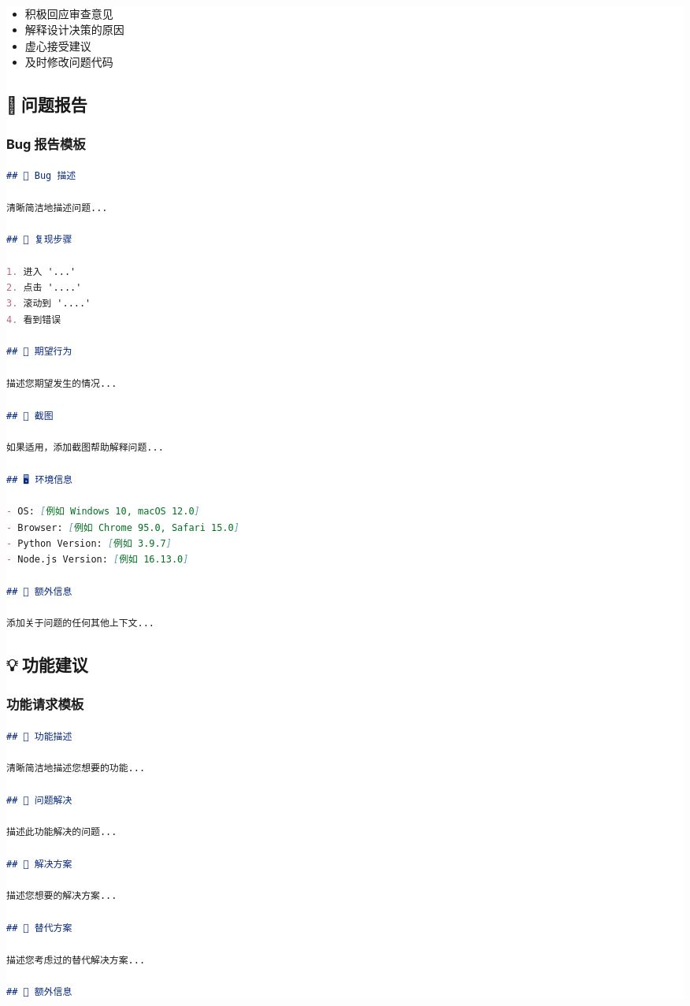- 积极回应审查意见
- 解释设计决策的原因
- 虚心接受建议
- 及时修改问题代码

## 🐛 问题报告

### Bug 报告模板

```markdown
## 🐛 Bug 描述

清晰简洁地描述问题...

## 🔄 复现步骤

1. 进入 '...'
2. 点击 '....'
3. 滚动到 '....'
4. 看到错误

## 🎯 期望行为

描述您期望发生的情况...

## 📸 截图

如果适用，添加截图帮助解释问题...

## 🖥️ 环境信息

- OS: [例如 Windows 10, macOS 12.0]
- Browser: [例如 Chrome 95.0, Safari 15.0]
- Python Version: [例如 3.9.7]
- Node.js Version: [例如 16.13.0]

## 📝 额外信息

添加关于问题的任何其他上下文...
```

## 💡 功能建议

### 功能请求模板

```markdown
## 🚀 功能描述

清晰简洁地描述您想要的功能...

## 🎯 问题解决

描述此功能解决的问题...

## 💭 解决方案

描述您想要的解决方案...

## 🔄 替代方案

描述您考虑过的替代解决方案...

## 📝 额外信息
```